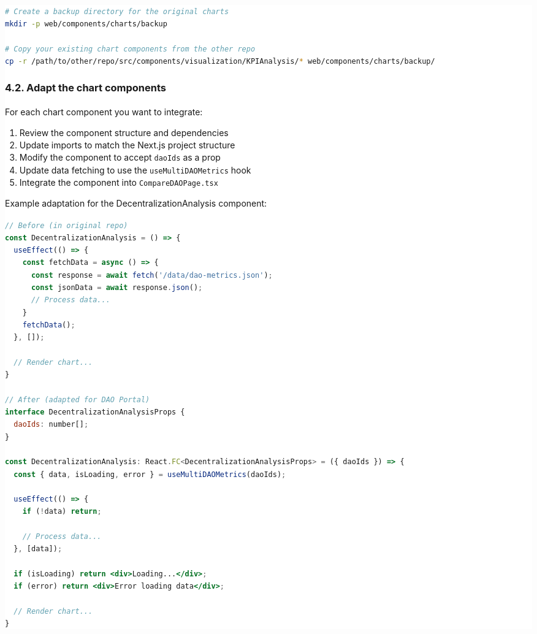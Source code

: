 ```bash
# Create a backup directory for the original charts
mkdir -p web/components/charts/backup

# Copy your existing chart components from the other repo
cp -r /path/to/other/repo/src/components/visualization/KPIAnalysis/* web/components/charts/backup/
```

### 4.2. Adapt the chart components

For each chart component you want to integrate:

1. Review the component structure and dependencies
2. Update imports to match the Next.js project structure
3. Modify the component to accept `daoIds` as a prop
4. Update data fetching to use the `useMultiDAOMetrics` hook
5. Integrate the component into `CompareDAOPage.tsx`

Example adaptation for the DecentralizationAnalysis component:

```jsx
// Before (in original repo)
const DecentralizationAnalysis = () => {
  useEffect(() => {
    const fetchData = async () => {
      const response = await fetch('/data/dao-metrics.json');
      const jsonData = await response.json();
      // Process data...
    }
    fetchData();
  }, []);
  
  // Render chart...
}

// After (adapted for DAO Portal)
interface DecentralizationAnalysisProps {
  daoIds: number[];
}

const DecentralizationAnalysis: React.FC<DecentralizationAnalysisProps> = ({ daoIds }) => {
  const { data, isLoading, error } = useMultiDAOMetrics(daoIds);
  
  useEffect(() => {
    if (!data) return;
    
    // Process data...
  }, [data]);
  
  if (isLoading) return <div>Loading...</div>;
  if (error) return <div>Error loading data</div>;
  
  // Render chart...
}
```
